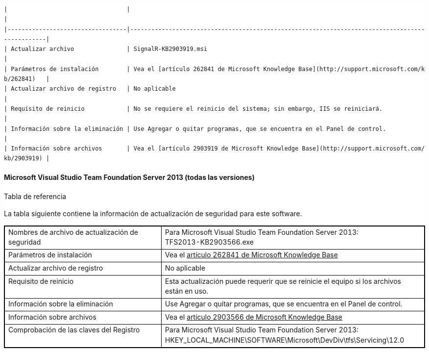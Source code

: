     |                                  |                                                                                                |
    |----------------------------------|------------------------------------------------------------------------------------------------|
    | Actualizar archivo               | SignalR-KB2903919.msi                                                                          |
    | Parámetros de instalación        | Vea el [artículo 262841 de Microsoft Knowledge Base](http://support.microsoft.com/kb/262841)   |
    | Actualizar archivo de registro   | No aplicable                                                                                   |
    | Requisito de reinicio            | No se requiere el reinicio del sistema; sin embargo, IIS se reiniciará.                        |
    | Información sobre la eliminación | Use Agregar o quitar programas, que se encuentra en el Panel de control.                       |
    | Información sobre archivos       | Vea el [artículo 2903919 de Microsoft Knowledge Base](http://support.microsoft.com/kb/2903919) |

#### Microsoft Visual Studio Team Foundation Server 2013 (todas las versiones)

Tabla de referencia

La tabla siguiente contiene la información de actualización de seguridad para este software.

 
<table style="border:1px solid black;">
<tbody>
<tr class="odd">
<td style="border:1px solid black;">Nombres de archivo de actualización de seguridad</td>
<td style="border:1px solid black;">Para Microsoft Visual Studio Team Foundation Server 2013:<br />
TFS2013-KB2903566.exe</td>
</tr>
<tr class="even">
<td style="border:1px solid black;">Parámetros de instalación</td>
<td style="border:1px solid black;">Vea el <a href="http://support.microsoft.com/kb/262841">artículo 262841 de Microsoft Knowledge Base</a></td>
</tr>
<tr class="odd">
<td style="border:1px solid black;">Actualizar archivo de registro</td>
<td style="border:1px solid black;">No aplicable</td>
</tr>
<tr class="even">
<td style="border:1px solid black;">Requisito de reinicio</td>
<td style="border:1px solid black;">Esta actualización puede requerir que se reinicie el equipo si los archivos están en uso.</td>
</tr>
<tr class="odd">
<td style="border:1px solid black;">Información sobre la eliminación</td>
<td style="border:1px solid black;">Use Agregar o quitar programas, que se encuentra en el Panel de control.</td>
</tr>
<tr class="even">
<td style="border:1px solid black;">Información sobre archivos</td>
<td style="border:1px solid black;">Vea el <a href="http://support.microsoft.com/kb/2903566">artículo 2903566 de Microsoft Knowledge Base</a></td>
</tr>
<tr class="odd">
<td style="border:1px solid black;">Comprobación de las claves del Registro</td>
<td style="border:1px solid black;">Para Microsoft Visual Studio Team Foundation Server 2013:<br />
HKEY_LOCAL_MACHINE\SOFTWARE\Microsoft\DevDiv\tfs\Servicing\12.0</td>
</tr>
</tbody>
</table>
 